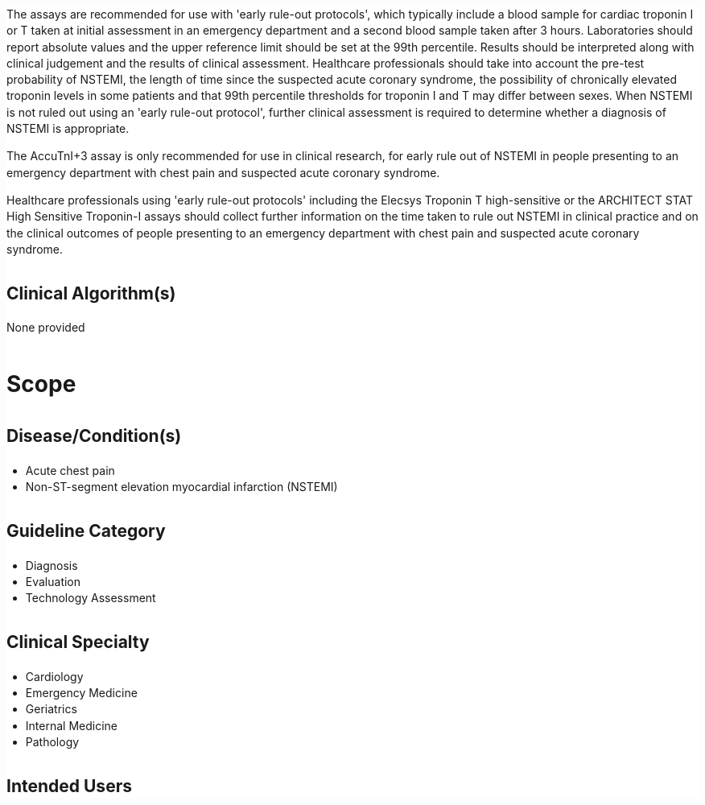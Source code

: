 
The assays are recommended for use with 'early rule-out protocols', which typically include a blood sample for cardiac troponin I or T taken at initial assessment in an emergency department and a second blood sample taken after 3 hours. Laboratories should report absolute values and the upper reference limit should be set at the 99th percentile. Results should be interpreted along with clinical judgement and the results of clinical assessment. Healthcare professionals should take into account the pre-test probability of NSTEMI, the length of time since the suspected acute coronary syndrome, the possibility of chronically elevated troponin levels in some patients and that 99th percentile thresholds for troponin I and T may differ between sexes. When NSTEMI is not ruled out using an 'early rule-out protocol', further clinical assessment is required to determine whether a diagnosis of NSTEMI is appropriate. 


The AccuTnI+3 assay is only recommended for use in clinical research, for early rule out of NSTEMI in people presenting to an emergency department with chest pain and suspected acute coronary syndrome. 


Healthcare professionals using 'early rule-out protocols' including the Elecsys Troponin T high-sensitive or the ARCHITECT STAT High Sensitive Troponin-I assays should collect further information on the time taken to rule out NSTEMI in clinical practice and on the clinical outcomes of people presenting to an emergency department with chest pain and suspected acute coronary syndrome. 
## Clinical Algorithm(s)



None provided

# Scope

## Disease/Condition(s)



  * Acute chest pain 
  * Non-ST-segment elevation myocardial infarction (NSTEMI) 



## Guideline Category

- Diagnosis
- Evaluation
- Technology Assessment

## Clinical Specialty

- Cardiology
- Emergency Medicine
- Geriatrics
- Internal Medicine
- Pathology

## Intended Users
